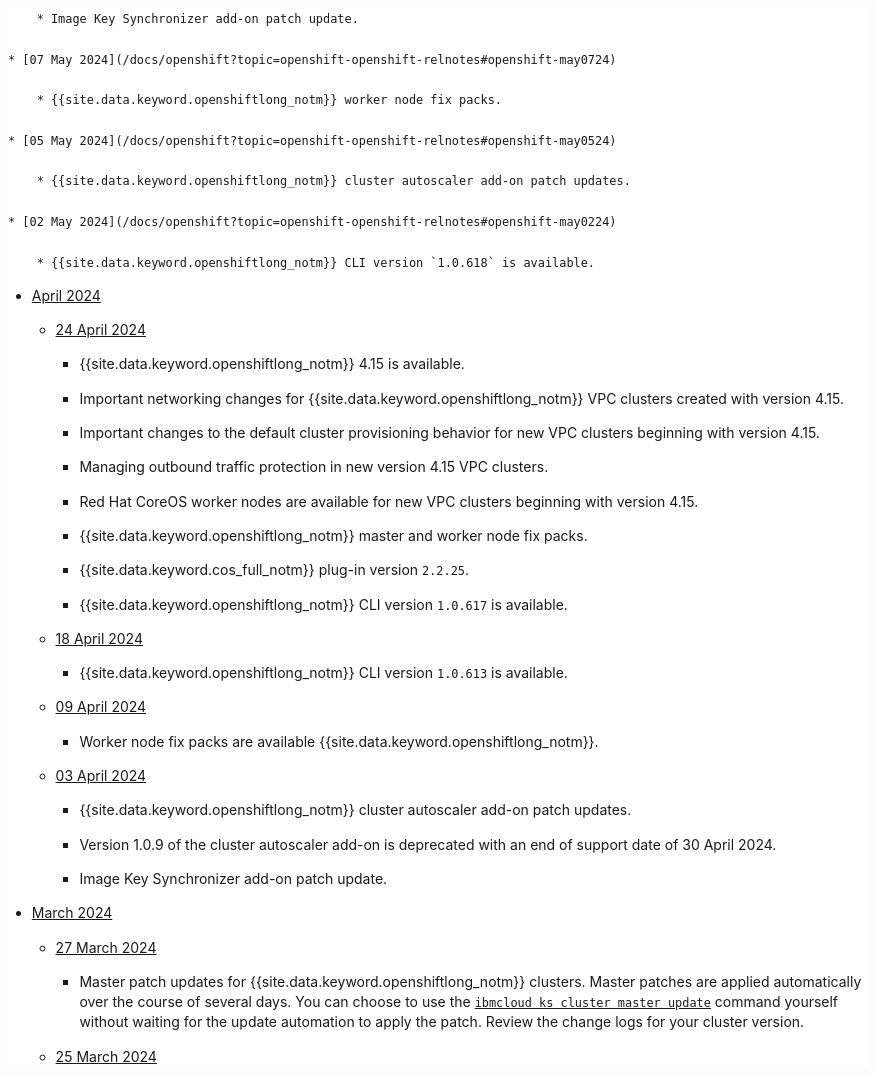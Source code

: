         * Image Key Synchronizer add-on patch update.

    * [07 May 2024](/docs/openshift?topic=openshift-openshift-relnotes#openshift-may0724)

        * {{site.data.keyword.openshiftlong_notm}} worker node fix packs.

    * [05 May 2024](/docs/openshift?topic=openshift-openshift-relnotes#openshift-may0524)

        * {{site.data.keyword.openshiftlong_notm}} cluster autoscaler add-on patch updates.

    * [02 May 2024](/docs/openshift?topic=openshift-openshift-relnotes#openshift-may0224)

        * {{site.data.keyword.openshiftlong_notm}} CLI version `1.0.618` is available.

* [April 2024](/docs/openshift?topic=openshift-openshift-relnotes#openshift-apr24)

    * [24 April 2024](/docs/openshift?topic=openshift-openshift-relnotes#openshift-apr2424)

        * {{site.data.keyword.openshiftlong_notm}} 4.15 is available.

        * Important networking changes for {{site.data.keyword.openshiftlong_notm}} VPC clusters created with version 4.15.

        * Important changes to the default cluster provisioning behavior for new VPC clusters beginning with version 4.15.

        * Managing outbound traffic protection in new version 4.15 VPC clusters.

        * Red Hat CoreOS worker nodes are available for new VPC clusters beginning with version 4.15.

        * {{site.data.keyword.openshiftlong_notm}} master and worker node fix packs.

        * {{site.data.keyword.cos_full_notm}} plug-in version `2.2.25`.

        * {{site.data.keyword.openshiftlong_notm}} CLI version `1.0.617` is available.

    * [18 April 2024](/docs/openshift?topic=openshift-openshift-relnotes#openshift-apr1824)

        * {{site.data.keyword.openshiftlong_notm}} CLI version `1.0.613` is available.

    * [09 April 2024](/docs/openshift?topic=openshift-openshift-relnotes#openshift-apr0924)

        * Worker node fix packs are available {{site.data.keyword.openshiftlong_notm}}. 

    * [03 April 2024](/docs/openshift?topic=openshift-openshift-relnotes#openshift-apr0324)

        * {{site.data.keyword.openshiftlong_notm}} cluster autoscaler add-on patch updates.

        * Version 1.0.9 of the cluster autoscaler add-on is deprecated with an end of support date of 30 April 2024.

        * Image Key Synchronizer add-on patch update.

* [March 2024](/docs/openshift?topic=openshift-openshift-relnotes#openshift-mar24)

    * [27 March 2024](/docs/openshift?topic=openshift-openshift-relnotes#openshift-mar2724)

        * Master patch updates for {{site.data.keyword.openshiftlong_notm}} clusters. Master patches are applied automatically over the course of several days. You can choose to use the [`ibmcloud ks cluster master update`](/docs/openshift?topic=openshift-kubernetes-service-cli#cs_cluster_update) command yourself without waiting for the update automation to apply the patch. Review the change logs for your cluster version. 

    * [25 March 2024](/docs/openshift?topic=openshift-openshift-relnotes#openshift-mar2524)
